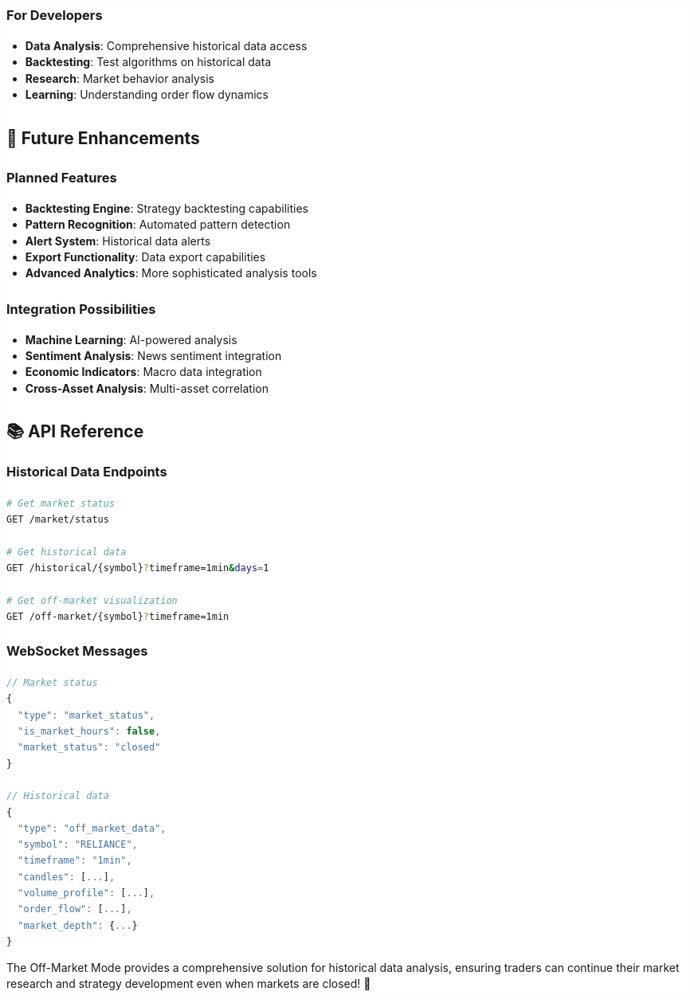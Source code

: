### **For Developers**
- **Data Analysis**: Comprehensive historical data access
- **Backtesting**: Test algorithms on historical data
- **Research**: Market behavior analysis
- **Learning**: Understanding order flow dynamics

## 🔮 **Future Enhancements**

### **Planned Features**
- **Backtesting Engine**: Strategy backtesting capabilities
- **Pattern Recognition**: Automated pattern detection
- **Alert System**: Historical data alerts
- **Export Functionality**: Data export capabilities
- **Advanced Analytics**: More sophisticated analysis tools

### **Integration Possibilities**
- **Machine Learning**: AI-powered analysis
- **Sentiment Analysis**: News sentiment integration
- **Economic Indicators**: Macro data integration
- **Cross-Asset Analysis**: Multi-asset correlation

## 📚 **API Reference**

### **Historical Data Endpoints**
```bash
# Get market status
GET /market/status

# Get historical data
GET /historical/{symbol}?timeframe=1min&days=1

# Get off-market visualization
GET /off-market/{symbol}?timeframe=1min
```

### **WebSocket Messages**
```javascript
// Market status
{
  "type": "market_status",
  "is_market_hours": false,
  "market_status": "closed"
}

// Historical data
{
  "type": "off_market_data",
  "symbol": "RELIANCE",
  "timeframe": "1min",
  "candles": [...],
  "volume_profile": [...],
  "order_flow": [...],
  "market_depth": {...}
}
```

The Off-Market Mode provides a comprehensive solution for historical data analysis, ensuring traders can continue their market research and strategy development even when markets are closed! 🚀
